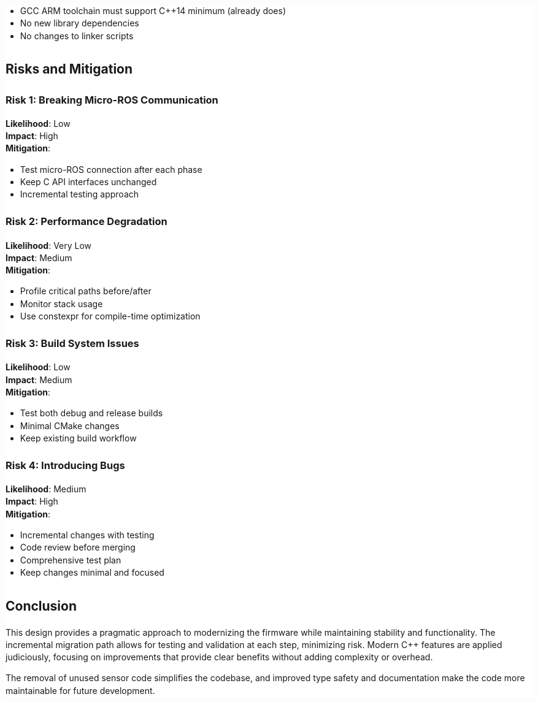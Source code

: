 - GCC ARM toolchain must support C++14 minimum (already does)
- No new library dependencies
- No changes to linker scripts

## Risks and Mitigation

### Risk 1: Breaking Micro-ROS Communication
**Likelihood**: Low  
**Impact**: High  
**Mitigation**:
- Test micro-ROS connection after each phase
- Keep C API interfaces unchanged
- Incremental testing approach

### Risk 2: Performance Degradation
**Likelihood**: Very Low  
**Impact**: Medium  
**Mitigation**:
- Profile critical paths before/after
- Monitor stack usage
- Use constexpr for compile-time optimization

### Risk 3: Build System Issues
**Likelihood**: Low  
**Impact**: Medium  
**Mitigation**:
- Test both debug and release builds
- Minimal CMake changes
- Keep existing build workflow

### Risk 4: Introducing Bugs
**Likelihood**: Medium  
**Impact**: High  
**Mitigation**:
- Incremental changes with testing
- Code review before merging
- Comprehensive test plan
- Keep changes minimal and focused

## Conclusion

This design provides a pragmatic approach to modernizing the firmware while maintaining stability and functionality. The incremental migration path allows for testing and validation at each step, minimizing risk. Modern C++ features are applied judiciously, focusing on improvements that provide clear benefits without adding complexity or overhead.

The removal of unused sensor code simplifies the codebase, and improved type safety and documentation make the code more maintainable for future development.
